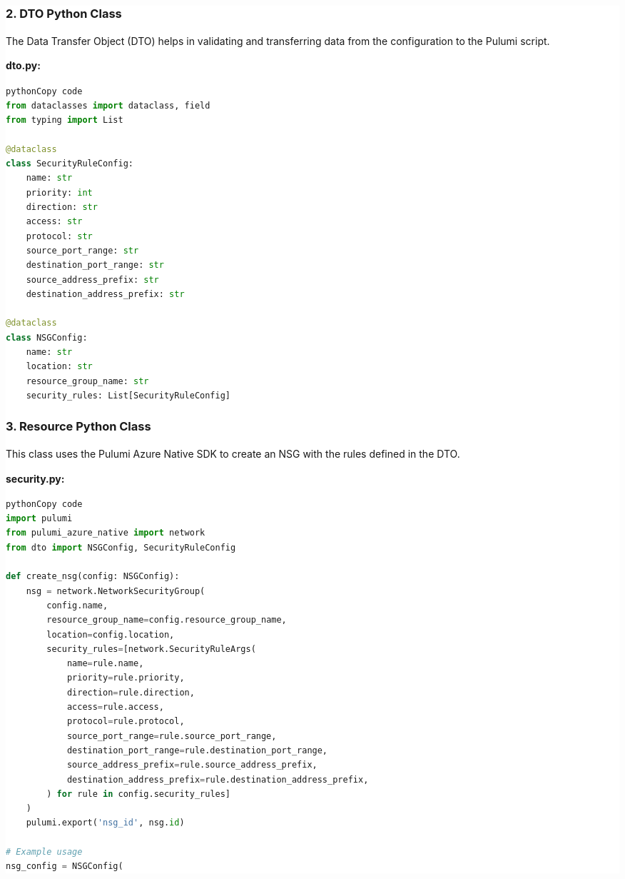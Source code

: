 ### **2. DTO Python Class**

The Data Transfer Object (DTO) helps in validating and transferring data from the configuration to the Pulumi script.

**dto.py:**

```python
pythonCopy code
from dataclasses import dataclass, field
from typing import List

@dataclass
class SecurityRuleConfig:
    name: str
    priority: int
    direction: str
    access: str
    protocol: str
    source_port_range: str
    destination_port_range: str
    source_address_prefix: str
    destination_address_prefix: str

@dataclass
class NSGConfig:
    name: str
    location: str
    resource_group_name: str
    security_rules: List[SecurityRuleConfig]

```

### **3. Resource Python Class**

This class uses the Pulumi Azure Native SDK to create an NSG with the rules defined in the DTO.

**security.py:**

```python
pythonCopy code
import pulumi
from pulumi_azure_native import network
from dto import NSGConfig, SecurityRuleConfig

def create_nsg(config: NSGConfig):
    nsg = network.NetworkSecurityGroup(
        config.name,
        resource_group_name=config.resource_group_name,
        location=config.location,
        security_rules=[network.SecurityRuleArgs(
            name=rule.name,
            priority=rule.priority,
            direction=rule.direction,
            access=rule.access,
            protocol=rule.protocol,
            source_port_range=rule.source_port_range,
            destination_port_range=rule.destination_port_range,
            source_address_prefix=rule.source_address_prefix,
            destination_address_prefix=rule.destination_address_prefix,
        ) for rule in config.security_rules]
    )
    pulumi.export('nsg_id', nsg.id)

# Example usage
nsg_config = NSGConfig(
```